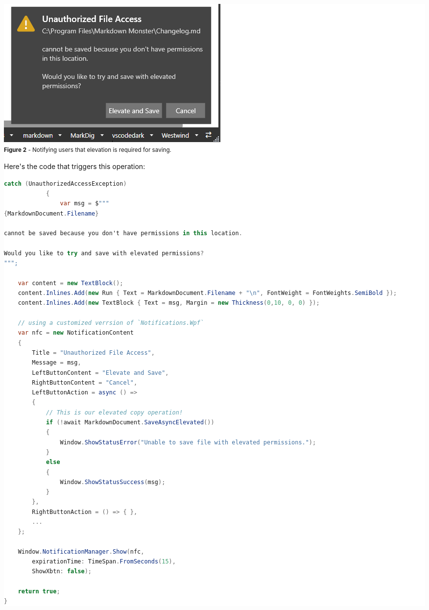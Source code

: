 ![Elevated Save Notification](ElevatedSaveNotification.png)  
<small>**Figure 2** - Notifying users that elevation is required for saving.</small>

Here's the code that triggers this operation:

```csharp
catch (UnauthorizedAccessException)
            {
                var msg = $"""
{MarkdownDocument.Filename}

cannot be saved because you don't have permissions in this location.

Would you like to try and save with elevated permissions?
""";

    var content = new TextBlock();
    content.Inlines.Add(new Run { Text = MarkdownDocument.Filename + "\n", FontWeight = FontWeights.SemiBold });
    content.Inlines.Add(new TextBlock { Text = msg, Margin = new Thickness(0,10, 0, 0) });

    // using a customized verrsion of `Notifications.Wpf`
    var nfc = new NotificationContent
    {
        Title = "Unauthorized File Access",
        Message = msg,
        LeftButtonContent = "Elevate and Save",
        RightButtonContent = "Cancel",                   
        LeftButtonAction = async () =>
        {
            // This is our elevated copy operation!
            if (!await MarkdownDocument.SaveAsyncElevated())
            {
                Window.ShowStatusError("Unable to save file with elevated permissions.");
            }
            else
            {
                Window.ShowStatusSuccess(msg);
            }
        },
        RightButtonAction = () => { },
        ...
    };
    
    Window.NotificationManager.Show(nfc, 
        expirationTime: TimeSpan.FromSeconds(15), 
        ShowXbtn: false);
    
    return true;
}    
```